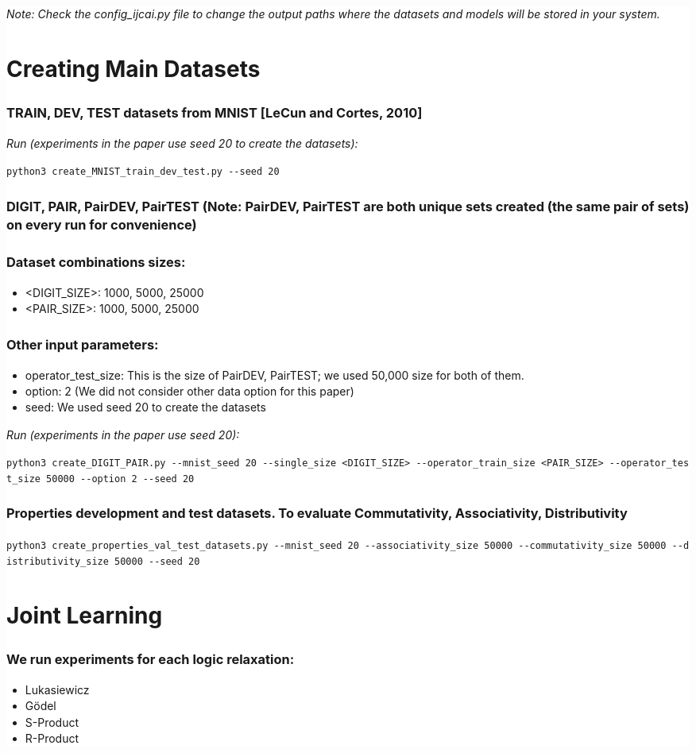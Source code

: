 
<i>Note: Check the config_ijcai.py file to change the output paths where the datasets and models will be stored in your system.</i>

# Creating Main Datasets


### TRAIN, DEV, TEST datasets from MNIST [LeCun and Cortes, 2010]

<i> Run (experiments in the paper use seed 20 to create the datasets): </i>

```
python3 create_MNIST_train_dev_test.py --seed 20
```

### DIGIT, PAIR, PairDEV, PairTEST (Note: PairDEV, PairTEST are both unique sets created (the same pair of sets) on every run for convenience)

### Dataset combinations sizes:
* <DIGIT_SIZE>: 1000, 5000, 25000
* <PAIR_SIZE>: 1000, 5000, 25000

### Other input parameters:
* operator_test_size: This is the size of PairDEV, PairTEST; we used 50,000 size for both of them. 
* option: 2 (We did not consider other data option for this paper)
* seed: We used seed 20 to create the datasets

<i> Run (experiments in the paper use seed 20): </i>

```
python3 create_DIGIT_PAIR.py --mnist_seed 20 --single_size <DIGIT_SIZE> --operator_train_size <PAIR_SIZE> --operator_test_size 50000 --option 2 --seed 20 
```

### Properties development and test datasets. To evaluate Commutativity, Associativity, Distributivity

```
python3 create_properties_val_test_datasets.py --mnist_seed 20 --associativity_size 50000 --commutativity_size 50000 --distributivity_size 50000 --seed 20
```

# Joint Learning

### We run experiments for each logic relaxation: <TNORM> 

* Lukasiewicz
* Gödel
* S-Product
* R-Product
